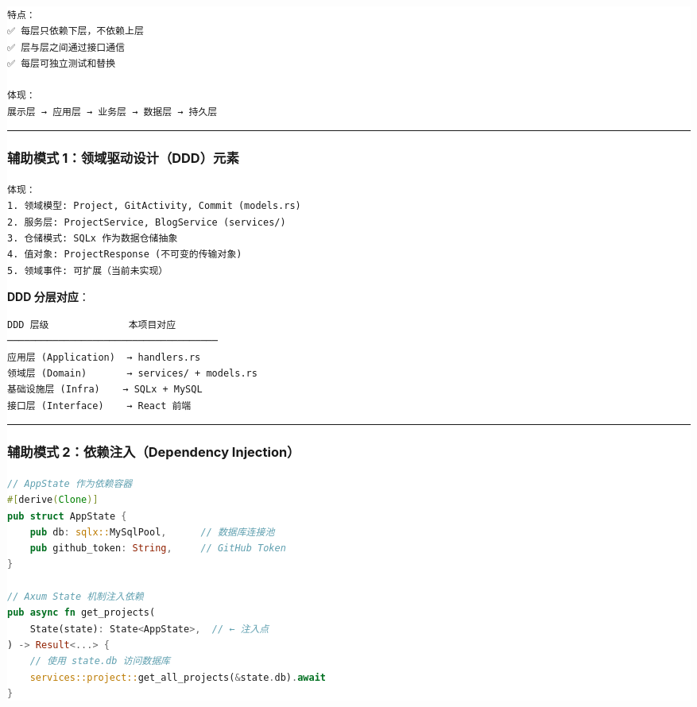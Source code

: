 ```
特点：
✅ 每层只依赖下层，不依赖上层
✅ 层与层之间通过接口通信
✅ 每层可独立测试和替换

体现：
展示层 → 应用层 → 业务层 → 数据层 → 持久层
```

---

### 辅助模式 1：领域驱动设计（DDD）元素

```
体现：
1. 领域模型: Project, GitActivity, Commit (models.rs)
2. 服务层: ProjectService, BlogService (services/)
3. 仓储模式: SQLx 作为数据仓储抽象
4. 值对象: ProjectResponse (不可变的传输对象)
5. 领域事件: 可扩展（当前未实现）
```

**DDD 分层对应**：
```
DDD 层级              本项目对应
─────────────────────────────────────
应用层 (Application)  → handlers.rs
领域层 (Domain)       → services/ + models.rs
基础设施层 (Infra)    → SQLx + MySQL
接口层 (Interface)    → React 前端
```

---

### 辅助模式 2：依赖注入（Dependency Injection）

```rust
// AppState 作为依赖容器
#[derive(Clone)]
pub struct AppState {
    pub db: sqlx::MySqlPool,      // 数据库连接池
    pub github_token: String,     // GitHub Token
}

// Axum State 机制注入依赖
pub async fn get_projects(
    State(state): State<AppState>,  // ← 注入点
) -> Result<...> {
    // 使用 state.db 访问数据库
    services::project::get_all_projects(&state.db).await
}
```
